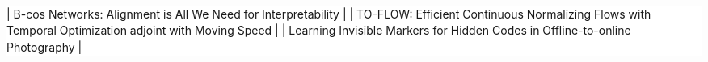 | B-cos Networks: Alignment is All We Need for Interpretability                                                                             |
| TO-FLOW: Efficient Continuous Normalizing Flows with Temporal Optimization adjoint with Moving Speed                                      |
| Learning Invisible Markers for Hidden Codes in Offline-to-online Photography                                                              |
